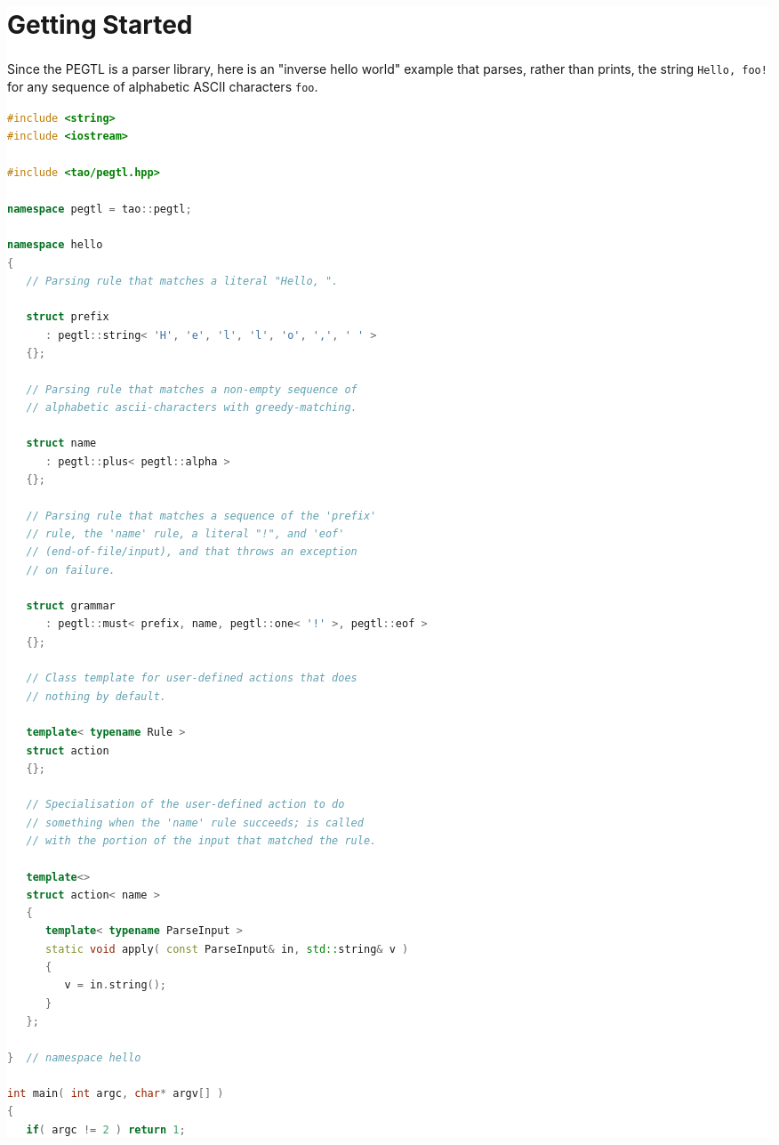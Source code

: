# Getting Started

Since the PEGTL is a parser library, here is an "inverse hello world" example that parses,
rather than prints, the string `Hello, foo!` for any sequence of alphabetic ASCII characters `foo`.

```c++
#include <string>
#include <iostream>

#include <tao/pegtl.hpp>

namespace pegtl = tao::pegtl;

namespace hello
{
   // Parsing rule that matches a literal "Hello, ".

   struct prefix
      : pegtl::string< 'H', 'e', 'l', 'l', 'o', ',', ' ' >
   {};

   // Parsing rule that matches a non-empty sequence of
   // alphabetic ascii-characters with greedy-matching.

   struct name
      : pegtl::plus< pegtl::alpha >
   {};

   // Parsing rule that matches a sequence of the 'prefix'
   // rule, the 'name' rule, a literal "!", and 'eof'
   // (end-of-file/input), and that throws an exception
   // on failure.

   struct grammar
      : pegtl::must< prefix, name, pegtl::one< '!' >, pegtl::eof >
   {};

   // Class template for user-defined actions that does
   // nothing by default.

   template< typename Rule >
   struct action
   {};

   // Specialisation of the user-defined action to do
   // something when the 'name' rule succeeds; is called
   // with the portion of the input that matched the rule.

   template<>
   struct action< name >
   {
      template< typename ParseInput >
      static void apply( const ParseInput& in, std::string& v )
      {
         v = in.string();
      }
   };

}  // namespace hello

int main( int argc, char* argv[] )
{
   if( argc != 2 ) return 1;
```